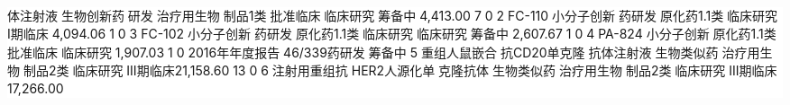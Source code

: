 体注射液
生物创新药
研发
治疗用生物
制品1类
批准临床
临床研究
筹备中
4,413.00
7
0
2
FC-110
小分子创新
药研发
原化药1.1类
临床研究
I期临床
4,094.06
1
0
3
FC-102
小分子创新
药研发
原化药1.1类
临床研究
临床研究
筹备中
2,607.67
1
0
4
PA-824
小分子创新
原化药1.1类
批准临床
临床研究
1,907.03
1
0
2016年年度报告
46/339药研发
筹备中
5
重组人鼠嵌合
抗CD20单克隆
抗体注射液
生物类似药
治疗用生物
制品2类
临床研究
III期临床21,158.60
13
0
6
注射用重组抗
HER2人源化单
克隆抗体
生物类似药
治疗用生物
制品2类
临床研究
III期临床17,266.00